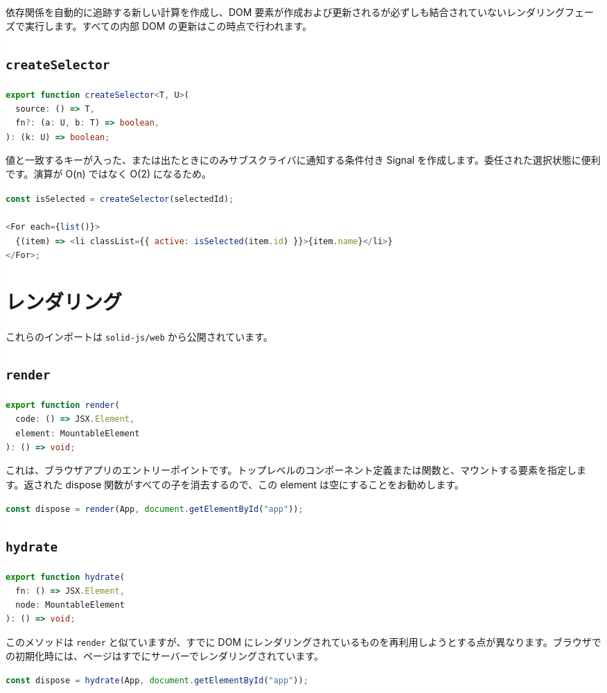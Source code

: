 依存関係を自動的に追跡する新しい計算を作成し、DOM 要素が作成および更新されるが必ずしも結合されていないレンダリングフェーズで実行します。すべての内部 DOM の更新はこの時点で行われます。

## `createSelector`

```ts
export function createSelector<T, U>(
  source: () => T,
  fn?: (a: U, b: T) => boolean,
): (k: U) => boolean;
```

値と一致するキーが入った、または出たときにのみサブスクライバに通知する条件付き Signal を作成します。委任された選択状態に便利です。演算が O(n) ではなく O(2) になるため。

```js
const isSelected = createSelector(selectedId);

<For each={list()}>
  {(item) => <li classList={{ active: isSelected(item.id) }}>{item.name}</li>}
</For>;
```

# レンダリング

これらのインポートは `solid-js/web` から公開されています。

## `render`

```ts
export function render(
  code: () => JSX.Element,
  element: MountableElement
): () => void;
```

これは、ブラウザアプリのエントリーポイントです。トップレベルのコンポーネント定義または関数と、マウントする要素を指定します。返された dispose 関数がすべての子を消去するので、この element は空にすることをお勧めします。

```js
const dispose = render(App, document.getElementById("app"));
```

## `hydrate`

```ts
export function hydrate(
  fn: () => JSX.Element,
  node: MountableElement
): () => void;
```

このメソッドは `render` と似ていますが、すでに DOM にレンダリングされているものを再利用しようとする点が異なります。ブラウザでの初期化時には、ページはすでにサーバーでレンダリングされています。

```js
const dispose = hydrate(App, document.getElementById("app"));
```
